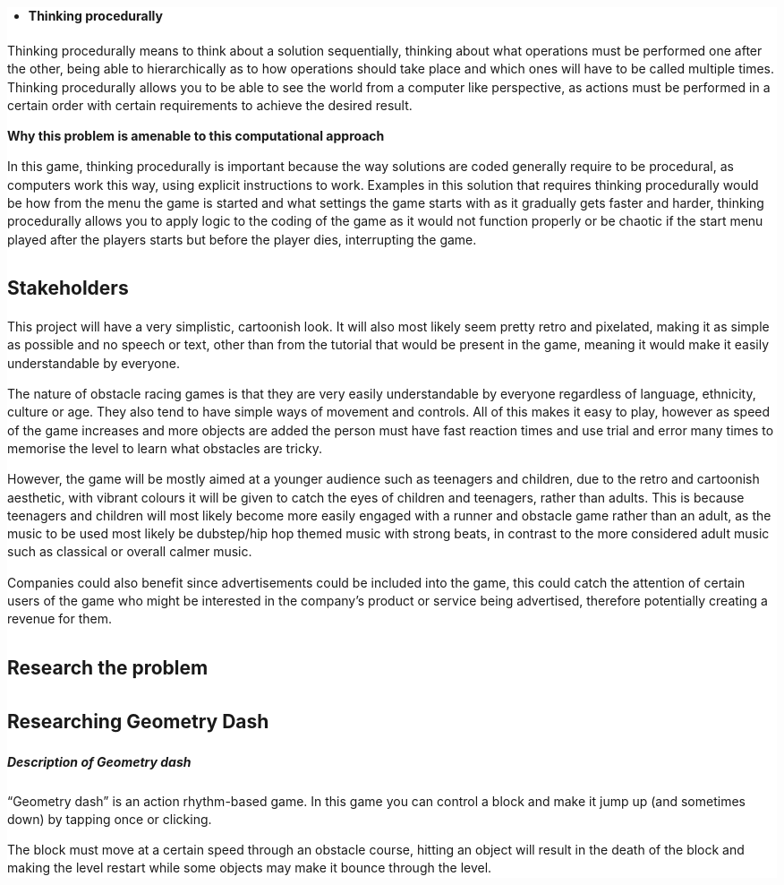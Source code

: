 - #### <a name="_ku6ccorpulmk"></a>**Thinking procedurally**
Thinking procedurally means to think about a solution sequentially, thinking about what operations must be performed one after the other, being able to hierarchically as to how operations should take place and which ones will have to be called multiple times. Thinking procedurally allows you to be able to see the world from a computer like perspective, as actions must be performed in a certain order with certain requirements to achieve the desired result.

**Why this problem is amenable to this computational approach**

In this game, thinking procedurally is important because the way solutions are coded generally require to be procedural, as computers work this way, using explicit instructions to work. Examples in this solution that requires thinking procedurally would be how from the menu the game is started and what settings the game starts with as it gradually gets faster and harder, thinking procedurally allows you to apply logic to the coding of the game as it would not function properly or be chaotic if the start menu played after the players starts but before the player dies, interrupting the game.
## <a name="_gya0vrfwtaps"></a>
## <a name="_sfhmqc9wlz46"></a>Stakeholders
This project will have a very simplistic, cartoonish look. It will also most likely seem pretty retro and pixelated, making it as simple as possible and no speech or text, other than from the tutorial that would be present in the game, meaning it would make it easily understandable by everyone.



The nature of obstacle racing games is that they are very easily understandable by everyone regardless of language, ethnicity, culture or age. They also tend to have simple ways of movement and controls. All of this makes it easy to play, however as speed of the game increases and more objects are added the person must have fast reaction times and use trial and error many times to memorise the level to learn what obstacles are tricky.

However, the game will be mostly aimed at a younger audience such as teenagers and children, due to the retro and cartoonish aesthetic, with vibrant colours it will be given to catch the eyes of children and teenagers, rather than adults. This is because teenagers and children will most likely become more easily engaged with a runner and obstacle game rather than an adult, as the music to be used most likely be dubstep/hip hop themed music with strong beats, in contrast to the more considered adult music such as classical or overall calmer music.

Companies could also benefit since advertisements could be included into the game, this could catch the attention of certain users of the game who might be interested in the company’s product or service being advertised, therefore potentially creating a revenue for them.
## <a name="_ovyze3rsykd5"></a>Research the problem
## <a name="_2pojyph5n7fn"></a>Researching Geometry Dash
##### <a name="_lroldd21rce2"></a><a name="_qkgzv5an3iiw"></a><a name="_26skimuhpol9"></a><a name="_nnhmalwchb21"></a><a name="_n5q6cqs58928"></a><a name="_vjsjjccf8ciz"></a>Description of Geometry dash
“Geometry dash” is an action rhythm-based game. In this game you can control a block and make it jump up (and sometimes down) by tapping once or clicking. 

The block must move at a certain speed through an obstacle course, hitting an object will result in the death of the block and making the level restart while some objects may make it bounce through the level. 

